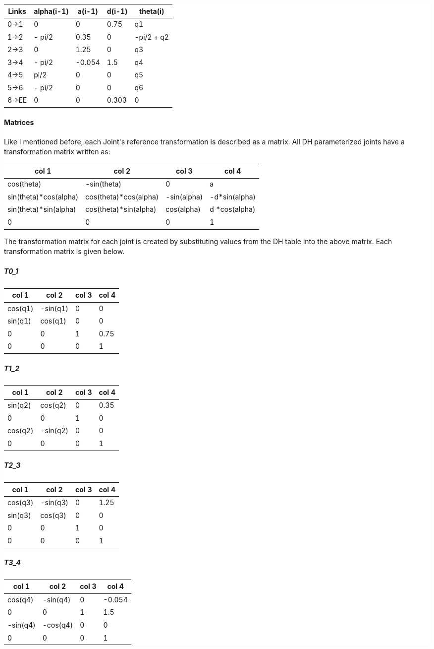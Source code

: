 Links | alpha(i-1) | a(i-1) | d(i-1) | theta(i)
--- | --- | --- | --- | ---
0->1 | 0 | 0 | 0.75 | q1
1->2 | - pi/2 | 0.35 | 0 | -pi/2 + q2
2->3 | 0 | 1.25 | 0 | q3
3->4 | - pi/2 | -0.054 | 1.5 | q4
4->5 | pi/2 | 0 | 0 | q5
5->6 | - pi/2 | 0 | 0 | q6
6->EE | 0 | 0 | 0.303 | 0

#### Matrices
Like I mentioned before, each Joint's reference transformation is described as a matrix. All DH parameterized joints 
have a transformation matrix written as:

col 1| col 2| col 3 | col 4
--- | --- | --- | ---
cos(theta) | -sin(theta) | 0 | a
sin(theta)*cos(alpha) | cos(theta)*cos(alpha) | -sin(alpha) | -d*sin(alpha)
sin(theta)*sin(alpha) | cos(theta)*sin(alpha) | cos(alpha) | d *cos(alpha) 
0 | 0 | 0 | 1

The transformation matrix for each joint is created by substituting values from the DH table into the above matrix. Each
transformation matrix is given below.

##### T0_1
col 1 | col 2 | col 3 | col 4
---|---|---|---
cos(q1) | -sin(q1) | 0 | 0
sin(q1) | cos(q1) | 0 | 0
0 | 0 | 1 | 0.75
0 | 0 | 0 | 1

##### T1_2
col 1 | col 2 | col 3 | col 4
---|---|---|---
sin(q2) | cos(q2) | 0 | 0.35
0 | 0 | 1 | 0
cos(q2) | -sin(q2) | 0 | 0
0 | 0 | 0 | 1

##### T2_3
col 1 | col 2 | col 3 | col 4
---|---|---|---
cos(q3) | -sin(q3) | 0 | 1.25
sin(q3) | cos(q3) | 0 | 0
0 | 0 | 1 | 0
0 | 0 | 0 | 1

##### T3_4
col 1 | col 2 | col 3 | col 4
---|---|---|---
cos(q4) | -sin(q4) | 0 | -0.054
0 | 0 | 1 | 1.5
-sin(q4) | -cos(q4) | 0 | 0
0 | 0 | 0 | 1
